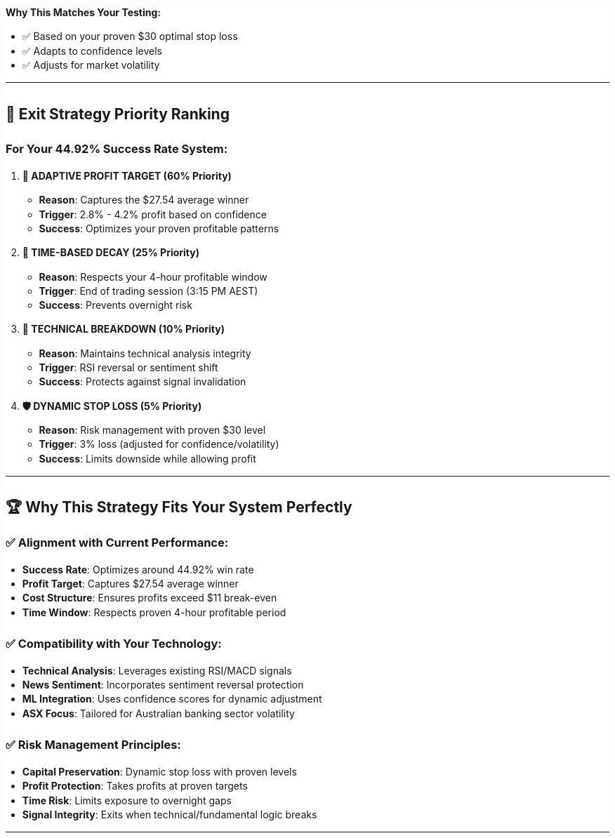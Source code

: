 **Why This Matches Your Testing:**
- ✅ Based on your proven $30 optimal stop loss
- ✅ Adapts to confidence levels
- ✅ Adjusts for market volatility

---

## 🎯 **Exit Strategy Priority Ranking**

### **For Your 44.92% Success Rate System:**

1. **🥇 ADAPTIVE PROFIT TARGET (60% Priority)**
   - **Reason**: Captures the $27.54 average winner
   - **Trigger**: 2.8% - 4.2% profit based on confidence
   - **Success**: Optimizes your proven profitable patterns

2. **🥈 TIME-BASED DECAY (25% Priority)**
   - **Reason**: Respects your 4-hour profitable window
   - **Trigger**: End of trading session (3:15 PM AEST)
   - **Success**: Prevents overnight risk

3. **🥉 TECHNICAL BREAKDOWN (10% Priority)**
   - **Reason**: Maintains technical analysis integrity
   - **Trigger**: RSI reversal or sentiment shift
   - **Success**: Protects against signal invalidation

4. **🛡️ DYNAMIC STOP LOSS (5% Priority)**
   - **Reason**: Risk management with proven $30 level
   - **Trigger**: 3% loss (adjusted for confidence/volatility)
   - **Success**: Limits downside while allowing profit

---

## 🏆 **Why This Strategy Fits Your System Perfectly**

### **✅ Alignment with Current Performance:**
- **Success Rate**: Optimizes around 44.92% win rate
- **Profit Target**: Captures $27.54 average winner
- **Cost Structure**: Ensures profits exceed $11 break-even
- **Time Window**: Respects proven 4-hour profitable period

### **✅ Compatibility with Your Technology:**
- **Technical Analysis**: Leverages existing RSI/MACD signals
- **News Sentiment**: Incorporates sentiment reversal protection
- **ML Integration**: Uses confidence scores for dynamic adjustment
- **ASX Focus**: Tailored for Australian banking sector volatility

### **✅ Risk Management Principles:**
- **Capital Preservation**: Dynamic stop loss with proven levels
- **Profit Protection**: Takes profits at proven targets
- **Time Risk**: Limits exposure to overnight gaps
- **Signal Integrity**: Exits when technical/fundamental logic breaks

---
